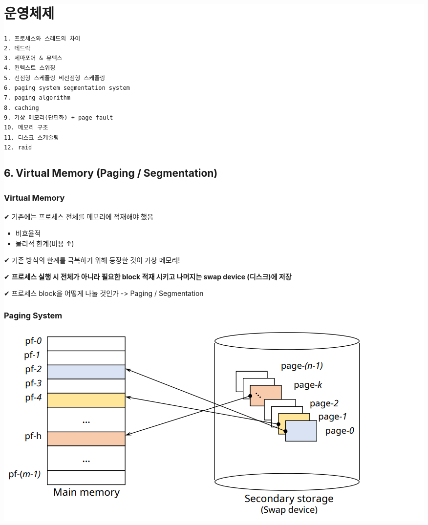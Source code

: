 # 운영체제

    1. 프로세스와 스레드의 차이
    2. 데드락
    3. 세마포어 & 뮤텍스
    4. 컨텍스트 스위칭
    5. 선점형 스케줄링 비선점형 스케줄링
    6. paging system segmentation system
    7. paging algorithm
    8. caching
    9. 가상 메모리(단편화) + page fault 
    10. 메모리 구조
    11. 디스크 스케줄링
    12. raid

## 6. Virtual Memory (Paging / Segmentation)

### Virtual Memory

✔ 기존에는 프로세스 전체를 메모리에 적재해야 했음
- 비효율적
- 물리적 한계(비용 ↑)

✔ 기존 방식의 한계를 극복하기 위해 등장한 것이 가상 메모리!

✔ **프로세스 실행 시 전체가 아니라 필요한 block 적재 시키고 나머지는 swap device (디스크)에 저장**

✔ 프로세스 block을 어떻게 나눌 것인가 -> Paging / Segmentation

### Paging System

![](assets/5주차_유선준_2.md/2023-03-01-21-58-32.png)
